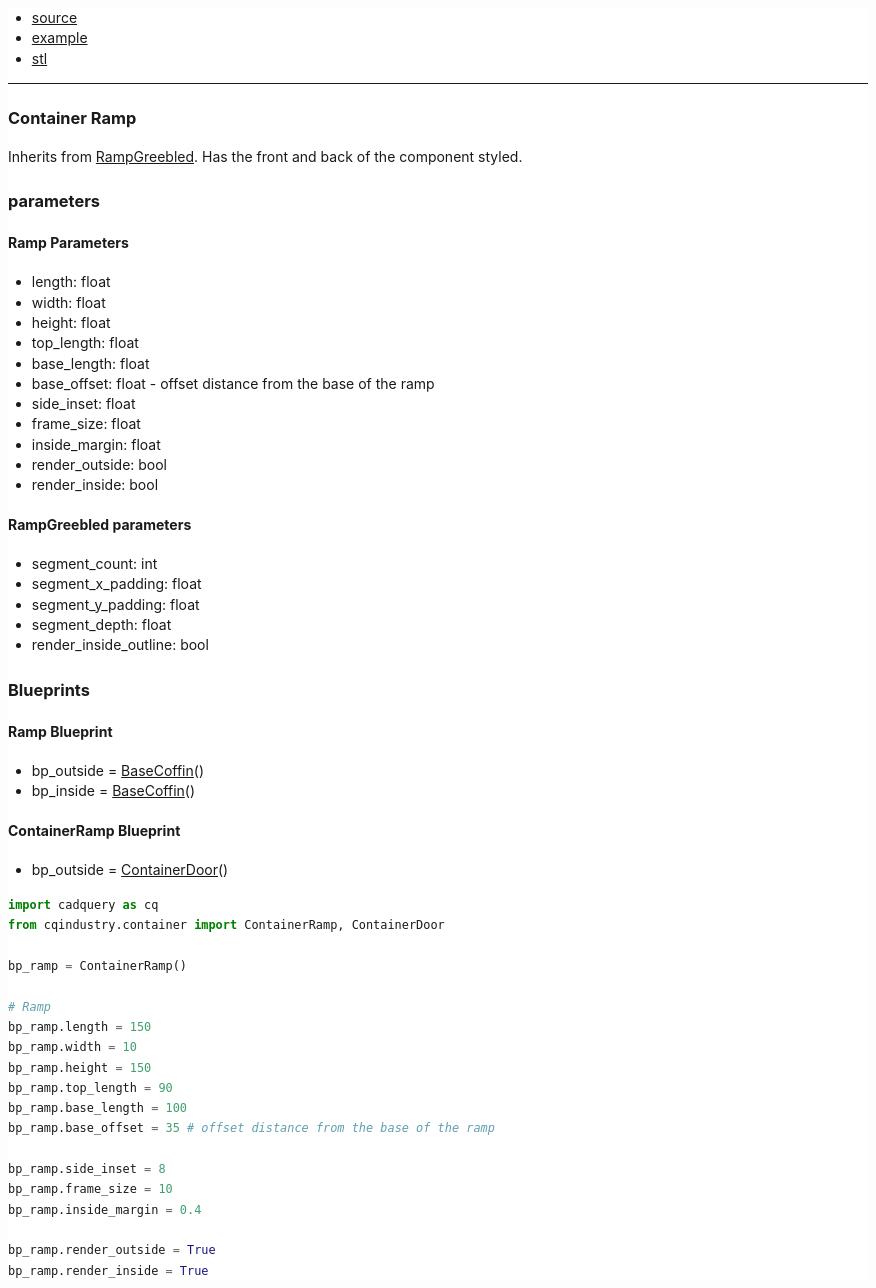 * [source](../src/cqindustry/container/ContainerLadder.py)
* [example](../example/container/container_ladder.py)
* [stl](../stl/container_ladder_exploded.stl)

---

### Container Ramp
Inherits from [RampGreebled](./portal.md#ramp-greebled). Has the front and back of the component styled.

### parameters

#### Ramp Parameters

* length: float
* width: float
* height: float 
* top_length: float
* base_length: float
* base_offset: float - offset distance from the base of the ramp
* side_inset: float
* frame_size: float
* inside_margin: float
* render_outside: bool
* render_inside: bool

#### RampGreebled parameters

* segment_count: int
* segment_x_padding: float
* segment_y_padding: float
* segment_depth: float
* render_inside_outline: bool

### Blueprints

#### Ramp Blueprint

* bp_outside = [BaseCoffin](portal.md#base-coffin)()
* bp_inside = [BaseCoffin](portal.md#base-coffin)()
  
#### ContainerRamp Blueprint
* bp_outside = [ContainerDoor](#container-door)()

```python
import cadquery as cq
from cqindustry.container import ContainerRamp, ContainerDoor

bp_ramp = ContainerRamp()

# Ramp
bp_ramp.length = 150
bp_ramp.width = 10
bp_ramp.height = 150
bp_ramp.top_length = 90
bp_ramp.base_length = 100
bp_ramp.base_offset = 35 # offset distance from the base of the ramp

bp_ramp.side_inset = 8
bp_ramp.frame_size = 10
bp_ramp.inside_margin = 0.4

bp_ramp.render_outside = True
bp_ramp.render_inside = True

```